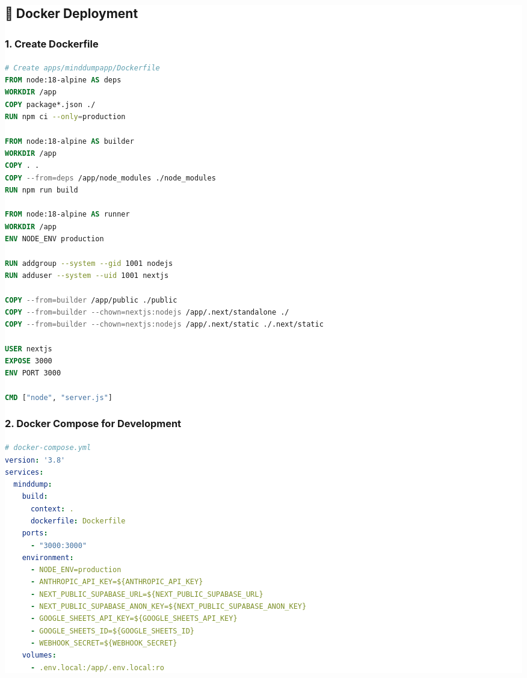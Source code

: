 
## 🐳 Docker Deployment

### 1. Create Dockerfile
```dockerfile
# Create apps/minddumpapp/Dockerfile
FROM node:18-alpine AS deps
WORKDIR /app
COPY package*.json ./
RUN npm ci --only=production

FROM node:18-alpine AS builder
WORKDIR /app
COPY . .
COPY --from=deps /app/node_modules ./node_modules
RUN npm run build

FROM node:18-alpine AS runner
WORKDIR /app
ENV NODE_ENV production

RUN addgroup --system --gid 1001 nodejs
RUN adduser --system --uid 1001 nextjs

COPY --from=builder /app/public ./public
COPY --from=builder --chown=nextjs:nodejs /app/.next/standalone ./
COPY --from=builder --chown=nextjs:nodejs /app/.next/static ./.next/static

USER nextjs
EXPOSE 3000
ENV PORT 3000

CMD ["node", "server.js"]
```

### 2. Docker Compose for Development
```yaml
# docker-compose.yml
version: '3.8'
services:
  minddump:
    build:
      context: .
      dockerfile: Dockerfile
    ports:
      - "3000:3000"
    environment:
      - NODE_ENV=production
      - ANTHROPIC_API_KEY=${ANTHROPIC_API_KEY}
      - NEXT_PUBLIC_SUPABASE_URL=${NEXT_PUBLIC_SUPABASE_URL}
      - NEXT_PUBLIC_SUPABASE_ANON_KEY=${NEXT_PUBLIC_SUPABASE_ANON_KEY}
      - GOOGLE_SHEETS_API_KEY=${GOOGLE_SHEETS_API_KEY}
      - GOOGLE_SHEETS_ID=${GOOGLE_SHEETS_ID}
      - WEBHOOK_SECRET=${WEBHOOK_SECRET}
    volumes:
      - .env.local:/app/.env.local:ro
```

